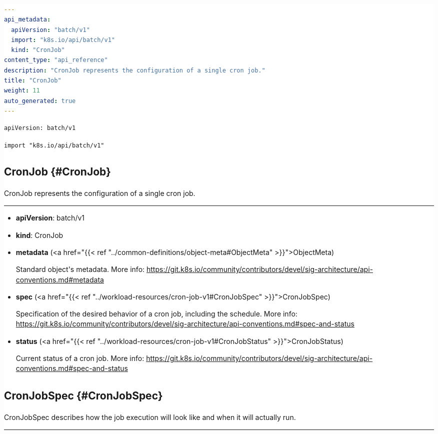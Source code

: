 ```yaml
---
api_metadata:
  apiVersion: "batch/v1"
  import: "k8s.io/api/batch/v1"
  kind: "CronJob"
content_type: "api_reference"
description: "CronJob represents the configuration of a single cron job."
title: "CronJob"
weight: 11
auto_generated: true
---
```




`apiVersion: batch/v1`

`import "k8s.io/api/batch/v1"`


## CronJob {#CronJob}

CronJob represents the configuration of a single cron job.

<hr>

- **apiVersion**: batch/v1


- **kind**: CronJob


- **metadata** (<a href="{{< ref "../common-definitions/object-meta#ObjectMeta" >}}">ObjectMeta</a>)

  Standard object's metadata. More info: https://git.k8s.io/community/contributors/devel/sig-architecture/api-conventions.md#metadata

- **spec** (<a href="{{< ref "../workload-resources/cron-job-v1#CronJobSpec" >}}">CronJobSpec</a>)

  Specification of the desired behavior of a cron job, including the schedule. More info: https://git.k8s.io/community/contributors/devel/sig-architecture/api-conventions.md#spec-and-status

- **status** (<a href="{{< ref "../workload-resources/cron-job-v1#CronJobStatus" >}}">CronJobStatus</a>)

  Current status of a cron job. More info: https://git.k8s.io/community/contributors/devel/sig-architecture/api-conventions.md#spec-and-status





## CronJobSpec {#CronJobSpec}

CronJobSpec describes how the job execution will look like and when it will actually run.

<hr>
